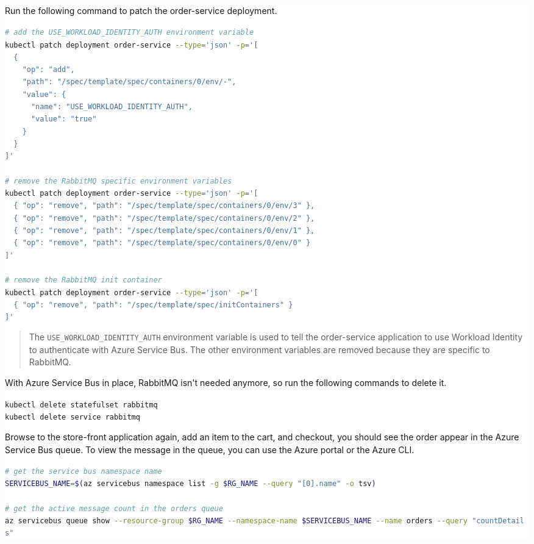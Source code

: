 Run the following command to patch the order-service deployment.

```bash
# add the USE_WORKLOAD_IDENTITY_AUTH environment variable
kubectl patch deployment order-service --type='json' -p='[
  {
    "op": "add",
    "path": "/spec/template/spec/containers/0/env/-",
    "value": {
      "name": "USE_WORKLOAD_IDENTITY_AUTH",
      "value": "true"
    }
  }
]'

# remove the RabbitMQ specific environment variables
kubectl patch deployment order-service --type='json' -p='[
  { "op": "remove", "path": "/spec/template/spec/containers/0/env/3" },
  { "op": "remove", "path": "/spec/template/spec/containers/0/env/2" },
  { "op": "remove", "path": "/spec/template/spec/containers/0/env/1" },
  { "op": "remove", "path": "/spec/template/spec/containers/0/env/0" }
]'

# remove the RabbitMQ init container
kubectl patch deployment order-service --type='json' -p='[
  { "op": "remove", "path": "/spec/template/spec/initContainers" }
]'
```

<div class="info" data-title="Info">

> The `USE_WORKLOAD_IDENTITY_AUTH` environment variable is used to tell the order-service application to use Workload Identity to authenticate with Azure Service Bus. The other environment variables are removed because they are specific to RabbitMQ.

</div>

With Azure Service Bus in place, RabbitMQ isn't needed anymore, so run the following commands to delete it.

```bash
kubectl delete statefulset rabbitmq
kubectl delete service rabbitmq
```

Browse to the store-front application again, add an item to the cart, and checkout, you should see the order appear in the Azure Service Bus queue. To view the message in the queue, you can use the Azure portal or the Azure CLI.

```bash
# get the service bus namespace name
SERVICEBUS_NAME=$(az servicebus namespace list -g $RG_NAME --query "[0].name" -o tsv)

# get the active message count in the orders queue
az servicebus queue show --resource-group $RG_NAME --namespace-name $SERVICEBUS_NAME --name orders --query "countDetails"
```
